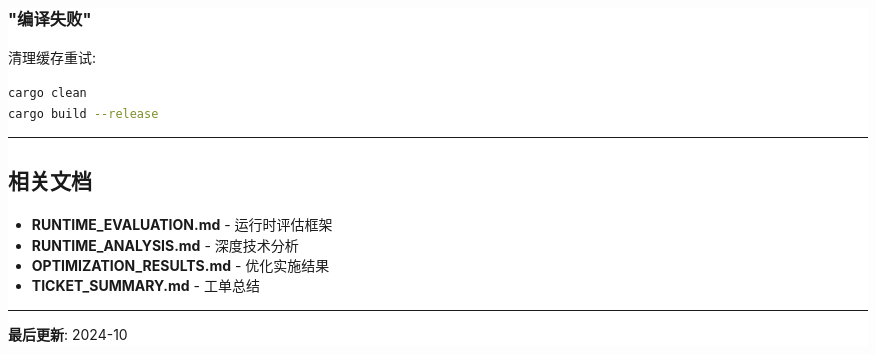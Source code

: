 ### "编译失败"

清理缓存重试:
```bash
cargo clean
cargo build --release
```

---

## 相关文档

- **RUNTIME_EVALUATION.md** - 运行时评估框架
- **RUNTIME_ANALYSIS.md** - 深度技术分析
- **OPTIMIZATION_RESULTS.md** - 优化实施结果
- **TICKET_SUMMARY.md** - 工单总结

---

**最后更新**: 2024-10

